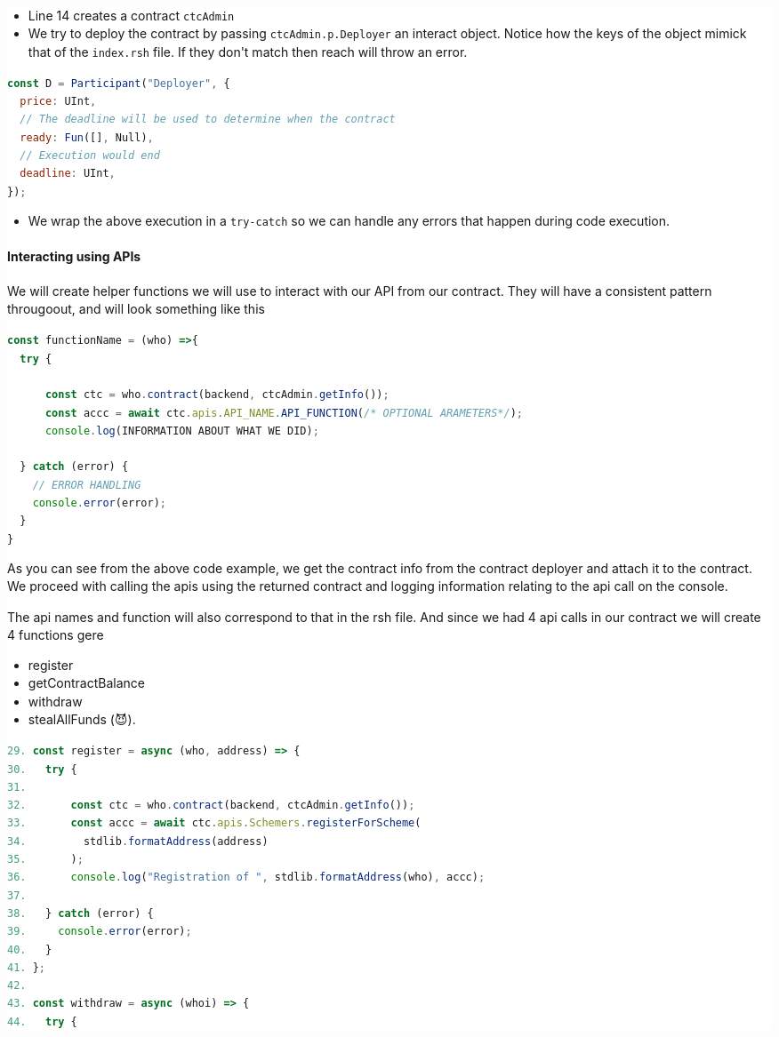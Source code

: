 - Line 14 creates a contract `ctcAdmin`
- We try to deploy the contract by passing `ctcAdmin.p.Deployer` an interact object.
  Notice how the keys of the object mimick that of the `index.rsh` file. If they don't match then reach will throw an error.

```js
const D = Participant("Deployer", {
  price: UInt,
  // The deadline will be used to determine when the contract
  ready: Fun([], Null),
  // Execution would end
  deadline: UInt,
});
```

- We wrap the above execution in a `try-catch` so we can handle any errors that happen during code execution.

#### Interacting using APIs

We will create helper functions we will use to interact with our API from our contract. They will have a consistent pattern througoout, and will look something like this

```js
const functionName = (who) =>{
  try {

      const ctc = who.contract(backend, ctcAdmin.getInfo());
      const accc = await ctc.apis.API_NAME.API_FUNCTION(/* OPTIONAL ARAMETERS*/);
      console.log(INFORMATION ABOUT WHAT WE DID);

  } catch (error) {
    // ERROR HANDLING
    console.error(error);
  }
}
```

As you can see from the above code example, we get the contract info from the contract deployer and attach it to the contract.
We proceed with calling the apis using the returned contract and logging information relating to the api call on the console.

The api names and function will also correspond to that in the rsh file. And since we had 4 api calls in our contract we will create 4 functions gere

- register
- getContractBalance
- withdraw
- stealAllFunds (😈️).

```js
29. const register = async (who, address) => {
30.   try {
31.
32.       const ctc = who.contract(backend, ctcAdmin.getInfo());
33.       const accc = await ctc.apis.Schemers.registerForScheme(
34.         stdlib.formatAddress(address)
35.       );
36.       console.log("Registration of ", stdlib.formatAddress(who), accc);
37.
38.   } catch (error) {
39.     console.error(error);
40.   }
41. };
42.
43. const withdraw = async (whoi) => {
44.   try {
```